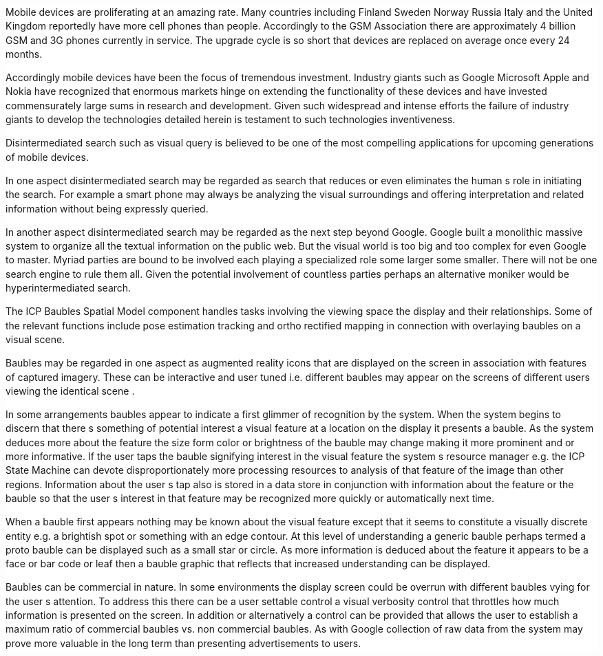 Mobile devices are proliferating at an amazing rate. Many countries including Finland Sweden Norway Russia Italy and the United Kingdom reportedly have more cell phones than people. Accordingly to the GSM Association there are approximately 4 billion GSM and 3G phones currently in service. The upgrade cycle is so short that devices are replaced on average once every 24 months.

Accordingly mobile devices have been the focus of tremendous investment. Industry giants such as Google Microsoft Apple and Nokia have recognized that enormous markets hinge on extending the functionality of these devices and have invested commensurately large sums in research and development. Given such widespread and intense efforts the failure of industry giants to develop the technologies detailed herein is testament to such technologies inventiveness.

 Disintermediated search such as visual query is believed to be one of the most compelling applications for upcoming generations of mobile devices.

In one aspect disintermediated search may be regarded as search that reduces or even eliminates the human s role in initiating the search. For example a smart phone may always be analyzing the visual surroundings and offering interpretation and related information without being expressly queried.

In another aspect disintermediated search may be regarded as the next step beyond Google. Google built a monolithic massive system to organize all the textual information on the public web. But the visual world is too big and too complex for even Google to master. Myriad parties are bound to be involved each playing a specialized role some larger some smaller. There will not be one search engine to rule them all. Given the potential involvement of countless parties perhaps an alternative moniker would be hyperintermediated search. 

The ICP Baubles Spatial Model component handles tasks involving the viewing space the display and their relationships. Some of the relevant functions include pose estimation tracking and ortho rectified mapping in connection with overlaying baubles on a visual scene.

Baubles may be regarded in one aspect as augmented reality icons that are displayed on the screen in association with features of captured imagery. These can be interactive and user tuned i.e. different baubles may appear on the screens of different users viewing the identical scene .

In some arrangements baubles appear to indicate a first glimmer of recognition by the system. When the system begins to discern that there s something of potential interest a visual feature at a location on the display it presents a bauble. As the system deduces more about the feature the size form color or brightness of the bauble may change making it more prominent and or more informative. If the user taps the bauble signifying interest in the visual feature the system s resource manager e.g. the ICP State Machine can devote disproportionately more processing resources to analysis of that feature of the image than other regions. Information about the user s tap also is stored in a data store in conjunction with information about the feature or the bauble so that the user s interest in that feature may be recognized more quickly or automatically next time. 

When a bauble first appears nothing may be known about the visual feature except that it seems to constitute a visually discrete entity e.g. a brightish spot or something with an edge contour. At this level of understanding a generic bauble perhaps termed a proto bauble can be displayed such as a small star or circle. As more information is deduced about the feature it appears to be a face or bar code or leaf then a bauble graphic that reflects that increased understanding can be displayed.

Baubles can be commercial in nature. In some environments the display screen could be overrun with different baubles vying for the user s attention. To address this there can be a user settable control a visual verbosity control that throttles how much information is presented on the screen. In addition or alternatively a control can be provided that allows the user to establish a maximum ratio of commercial baubles vs. non commercial baubles. As with Google collection of raw data from the system may prove more valuable in the long term than presenting advertisements to users. 
